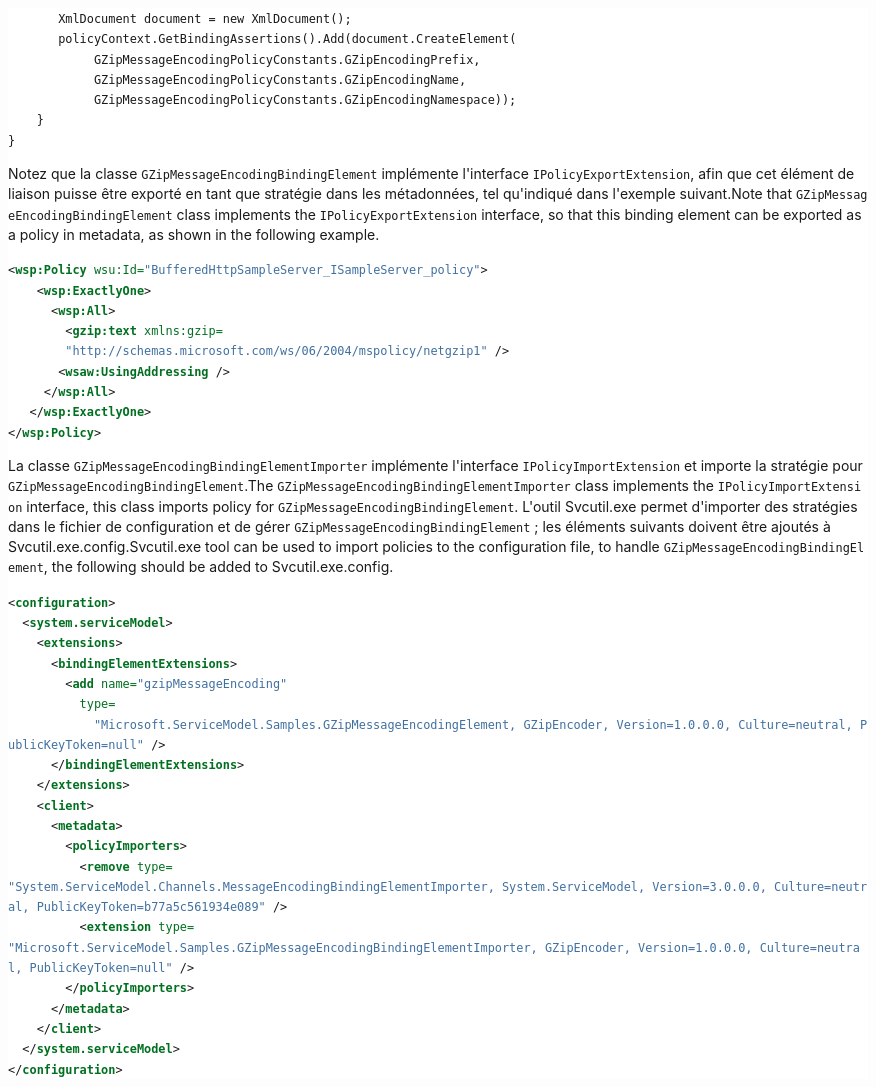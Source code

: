 ```  
       XmlDocument document = new XmlDocument();  
       policyContext.GetBindingAssertions().Add(document.CreateElement(  
            GZipMessageEncodingPolicyConstants.GZipEncodingPrefix,  
            GZipMessageEncodingPolicyConstants.GZipEncodingName,  
            GZipMessageEncodingPolicyConstants.GZipEncodingNamespace));  
    }  
}  
```  
  
 <span data-ttu-id="3a728-169">Notez que la classe `GZipMessageEncodingBindingElement` implémente l'interface `IPolicyExportExtension`, afin que cet élément de liaison puisse être exporté en tant que stratégie dans les métadonnées, tel qu'indiqué dans l'exemple suivant.</span><span class="sxs-lookup"><span data-stu-id="3a728-169">Note that `GZipMessageEncodingBindingElement` class implements the `IPolicyExportExtension` interface, so that this binding element can be exported as a policy in metadata, as shown in the following example.</span></span>  
  
```xml  
<wsp:Policy wsu:Id="BufferedHttpSampleServer_ISampleServer_policy">  
    <wsp:ExactlyOne>  
      <wsp:All>  
        <gzip:text xmlns:gzip=  
        "http://schemas.microsoft.com/ws/06/2004/mspolicy/netgzip1" />   
       <wsaw:UsingAddressing />   
     </wsp:All>  
   </wsp:ExactlyOne>  
</wsp:Policy>  
```  
  
 <span data-ttu-id="3a728-170">La classe `GZipMessageEncodingBindingElementImporter` implémente l'interface `IPolicyImportExtension` et importe la stratégie pour `GZipMessageEncodingBindingElement`.</span><span class="sxs-lookup"><span data-stu-id="3a728-170">The `GZipMessageEncodingBindingElementImporter` class implements the `IPolicyImportExtension` interface, this class imports policy for `GZipMessageEncodingBindingElement`.</span></span> <span data-ttu-id="3a728-171">L'outil Svcutil.exe permet d'importer des stratégies dans le fichier de configuration et de gérer `GZipMessageEncodingBindingElement` ; les éléments suivants doivent être ajoutés à Svcutil.exe.config.</span><span class="sxs-lookup"><span data-stu-id="3a728-171">Svcutil.exe tool can be used to import policies to the configuration file, to handle `GZipMessageEncodingBindingElement`, the following should be added to Svcutil.exe.config.</span></span>  
  
```xml  
<configuration>  
  <system.serviceModel>  
    <extensions>  
      <bindingElementExtensions>  
        <add name="gzipMessageEncoding"   
          type=  
            "Microsoft.ServiceModel.Samples.GZipMessageEncodingElement, GZipEncoder, Version=1.0.0.0, Culture=neutral, PublicKeyToken=null" />  
      </bindingElementExtensions>  
    </extensions>  
    <client>  
      <metadata>  
        <policyImporters>  
          <remove type=  
"System.ServiceModel.Channels.MessageEncodingBindingElementImporter, System.ServiceModel, Version=3.0.0.0, Culture=neutral, PublicKeyToken=b77a5c561934e089" />  
          <extension type=  
"Microsoft.ServiceModel.Samples.GZipMessageEncodingBindingElementImporter, GZipEncoder, Version=1.0.0.0, Culture=neutral, PublicKeyToken=null" />  
        </policyImporters>  
      </metadata>  
    </client>  
  </system.serviceModel>  
</configuration>  
```  
  
